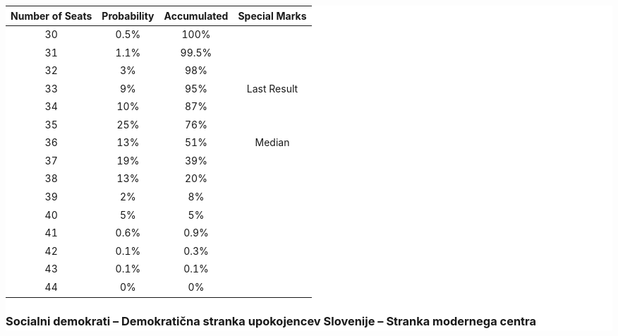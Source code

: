 | Number of Seats | Probability | Accumulated | Special Marks |
|:---------------:|:-----------:|:-----------:|:-------------:|
| 30 | 0.5% | 100% |  |
| 31 | 1.1% | 99.5% |  |
| 32 | 3% | 98% |  |
| 33 | 9% | 95% | Last Result |
| 34 | 10% | 87% |  |
| 35 | 25% | 76% |  |
| 36 | 13% | 51% | Median |
| 37 | 19% | 39% |  |
| 38 | 13% | 20% |  |
| 39 | 2% | 8% |  |
| 40 | 5% | 5% |  |
| 41 | 0.6% | 0.9% |  |
| 42 | 0.1% | 0.3% |  |
| 43 | 0.1% | 0.1% |  |
| 44 | 0% | 0% |  |

### Socialni demokrati – Demokratična stranka upokojencev Slovenije – Stranka modernega centra
